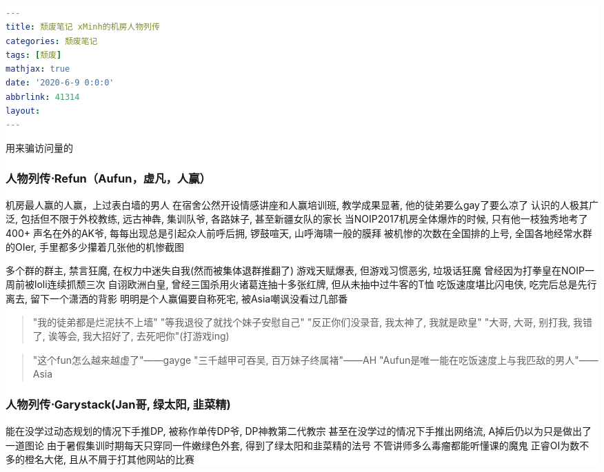 ```yaml
---
title: 颓废笔记 xMinh的机房人物列传
categories: 颓废笔记
tags: [颓废]
mathjax: true
date: '2020-6-9 0:0:0'
abbrlink: 41314
layout:
---
```


用来骗访问量的



<iframe frameborder="no" border="0" marginwidth="0" marginheight="0" width=330 height=86 src="//music.163.com/outchain/player?type=2&id=28687722&auto=1&height=66"></iframe>

### 人物列传$\cdot$Refun（Aufun，虚凡，人赢）

机房最人赢的人赢，上过表白墙的男人
在宿舍公然开设情感讲座和人赢培训班, 教学成果显著, 他的徒弟要么gay了要么凉了
认识的人极其广泛, 包括但不限于外校教练, 远古神犇, 集训队爷, 各路妹子, 甚至新疆女队的家长
当NOIP2017机房全体爆炸的时候, 只有他一枝独秀地考了400+
声名在外的AK爷, 每每出现总是引起众人前呼后拥, 锣鼓喧天, 山呼海啸一般的膜拜
被机惨的次数在全国排的上号, 全国各地经常水群的OIer, 手里都多少攥着几张他的机惨截图



多个群的群主, 禁言狂魔, 在权力中迷失自我(然而被集体退群推翻了)
游戏天赋爆表, 但游戏习惯恶劣, 垃圾话狂魔
曾经因为打拳皇在NOIP一周前被loli连续抓颓三次
自诩欧洲白皇, 曾经三国杀用火诸葛连抽十多张红牌, 但从未抽中过牛客的T恤
吃饭速度堪比闪电侠, 吃完后总是先行离去, 留下一个潇洒的背影
明明是个人赢偏要自称死宅, 被Asia嘲讽没看过几部番



> "我的徒弟都是烂泥扶不上墙"
> "等我退役了就找个妹子安慰自己"
> "反正你们没录音, 我太神了, 我就是欧皇"
> "大哥, 大哥, 别打我, 我错了, 诶等会, 我大招好了, 去死吧你"(打游戏ing)



> "这个fun怎么越来越虚了"——gayge
> "三千越甲可吞吴, 百万妹子终属褚"——AH
> "Aufun是唯一能在吃饭速度上与我匹敌的男人"——Asia



### 人物列传$\cdot$Garystack(Jan哥, 绿太阳, 韭菜精)

能在没学过动态规划的情况下手推DP, 被称作单传DP爷, DP神教第二代教宗
甚至在没学过的情况下手推出网络流, A掉后仍以为只是做出了一道图论
由于暑假集训时期每天只穿同一件嫩绿色外套, 得到了绿太阳和韭菜精的法号
不管讲师多么毒瘤都能听懂课的魔鬼
正睿OI为数不多的橙名大佬, 且从不屑于打其他网站的比赛
